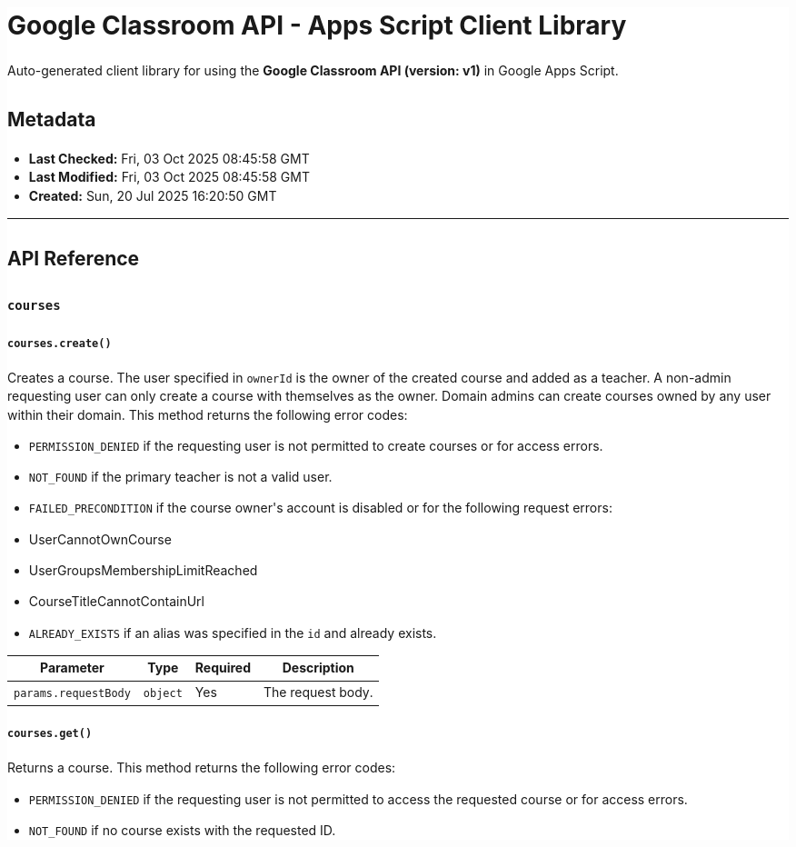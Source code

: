 # Google Classroom API - Apps Script Client Library

Auto-generated client library for using the **Google Classroom API (version: v1)** in Google Apps Script.

## Metadata

- **Last Checked:** Fri, 03 Oct 2025 08:45:58 GMT
- **Last Modified:** Fri, 03 Oct 2025 08:45:58 GMT
- **Created:** Sun, 20 Jul 2025 16:20:50 GMT



---

## API Reference

### `courses`

#### `courses.create()`

Creates a course. The user specified in `ownerId` is the owner of the created course and added as a teacher. A non-admin requesting user can only create a course with themselves as the owner. Domain admins can create courses owned by any user within their domain. This method returns the following error codes:

* `PERMISSION_DENIED` if the requesting user is not permitted to create courses or for access errors.

* `NOT_FOUND` if the primary teacher is not a valid user.

* `FAILED_PRECONDITION` if the course owner's account is disabled or for the following request errors:

* UserCannotOwnCourse

* UserGroupsMembershipLimitReached

* CourseTitleCannotContainUrl

* `ALREADY_EXISTS` if an alias was specified in the `id` and already exists.

| Parameter | Type | Required | Description |
|---|---|---|---|
| `params.requestBody` | `object` | Yes | The request body. |

#### `courses.get()`

Returns a course. This method returns the following error codes:

* `PERMISSION_DENIED` if the requesting user is not permitted to access the requested course or for access errors.

* `NOT_FOUND` if no course exists with the requested ID.
